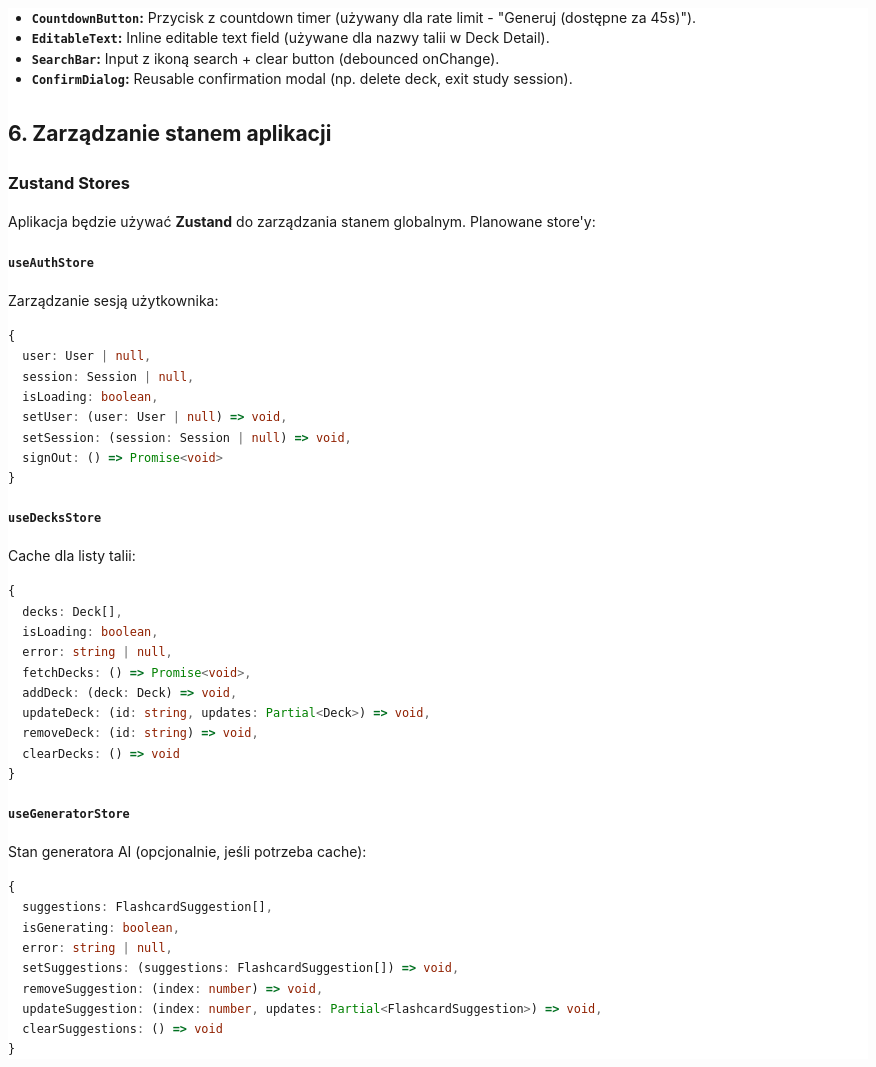 - **`CountdownButton`:** Przycisk z countdown timer (używany dla rate limit - "Generuj (dostępne za 45s)").
- **`EditableText`:** Inline editable text field (używane dla nazwy talii w Deck Detail).
- **`SearchBar`:** Input z ikoną search + clear button (debounced onChange).
- **`ConfirmDialog`:** Reusable confirmation modal (np. delete deck, exit study session).

## 6. Zarządzanie stanem aplikacji

### Zustand Stores

Aplikacja będzie używać **Zustand** do zarządzania stanem globalnym. Planowane store'y:

#### `useAuthStore`
Zarządzanie sesją użytkownika:
```typescript
{
  user: User | null,
  session: Session | null,
  isLoading: boolean,
  setUser: (user: User | null) => void,
  setSession: (session: Session | null) => void,
  signOut: () => Promise<void>
}
```

#### `useDecksStore`
Cache dla listy talii:
```typescript
{
  decks: Deck[],
  isLoading: boolean,
  error: string | null,
  fetchDecks: () => Promise<void>,
  addDeck: (deck: Deck) => void,
  updateDeck: (id: string, updates: Partial<Deck>) => void,
  removeDeck: (id: string) => void,
  clearDecks: () => void
}
```

#### `useGeneratorStore`
Stan generatora AI (opcjonalnie, jeśli potrzeba cache):
```typescript
{
  suggestions: FlashcardSuggestion[],
  isGenerating: boolean,
  error: string | null,
  setSuggestions: (suggestions: FlashcardSuggestion[]) => void,
  removeSuggestion: (index: number) => void,
  updateSuggestion: (index: number, updates: Partial<FlashcardSuggestion>) => void,
  clearSuggestions: () => void
}
```
